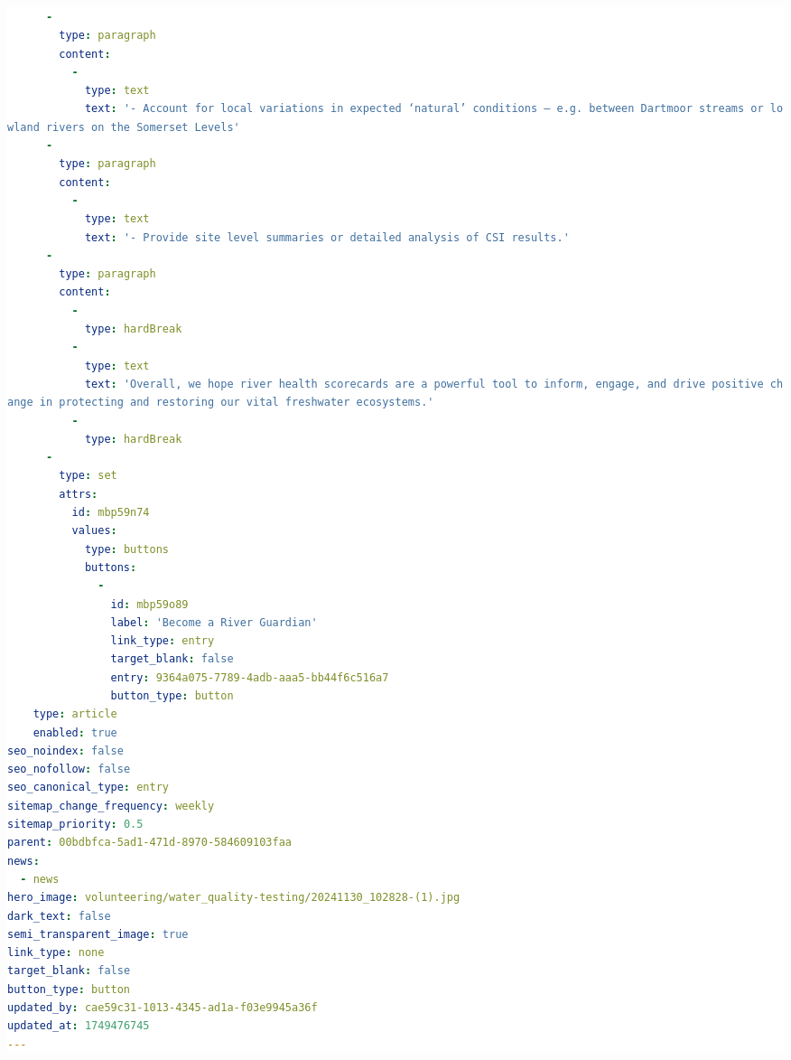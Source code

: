 ```yaml
      -
        type: paragraph
        content:
          -
            type: text
            text: '- Account for local variations in expected ‘natural’ conditions – e.g. between Dartmoor streams or lowland rivers on the Somerset Levels'
      -
        type: paragraph
        content:
          -
            type: text
            text: '- Provide site level summaries or detailed analysis of CSI results.'
      -
        type: paragraph
        content:
          -
            type: hardBreak
          -
            type: text
            text: 'Overall, we hope river health scorecards are a powerful tool to inform, engage, and drive positive change in protecting and restoring our vital freshwater ecosystems.'
          -
            type: hardBreak
      -
        type: set
        attrs:
          id: mbp59n74
          values:
            type: buttons
            buttons:
              -
                id: mbp59o89
                label: 'Become a River Guardian'
                link_type: entry
                target_blank: false
                entry: 9364a075-7789-4adb-aaa5-bb44f6c516a7
                button_type: button
    type: article
    enabled: true
seo_noindex: false
seo_nofollow: false
seo_canonical_type: entry
sitemap_change_frequency: weekly
sitemap_priority: 0.5
parent: 00bdbfca-5ad1-471d-8970-584609103faa
news:
  - news
hero_image: volunteering/water_quality-testing/20241130_102828-(1).jpg
dark_text: false
semi_transparent_image: true
link_type: none
target_blank: false
button_type: button
updated_by: cae59c31-1013-4345-ad1a-f03e9945a36f
updated_at: 1749476745
---
```

